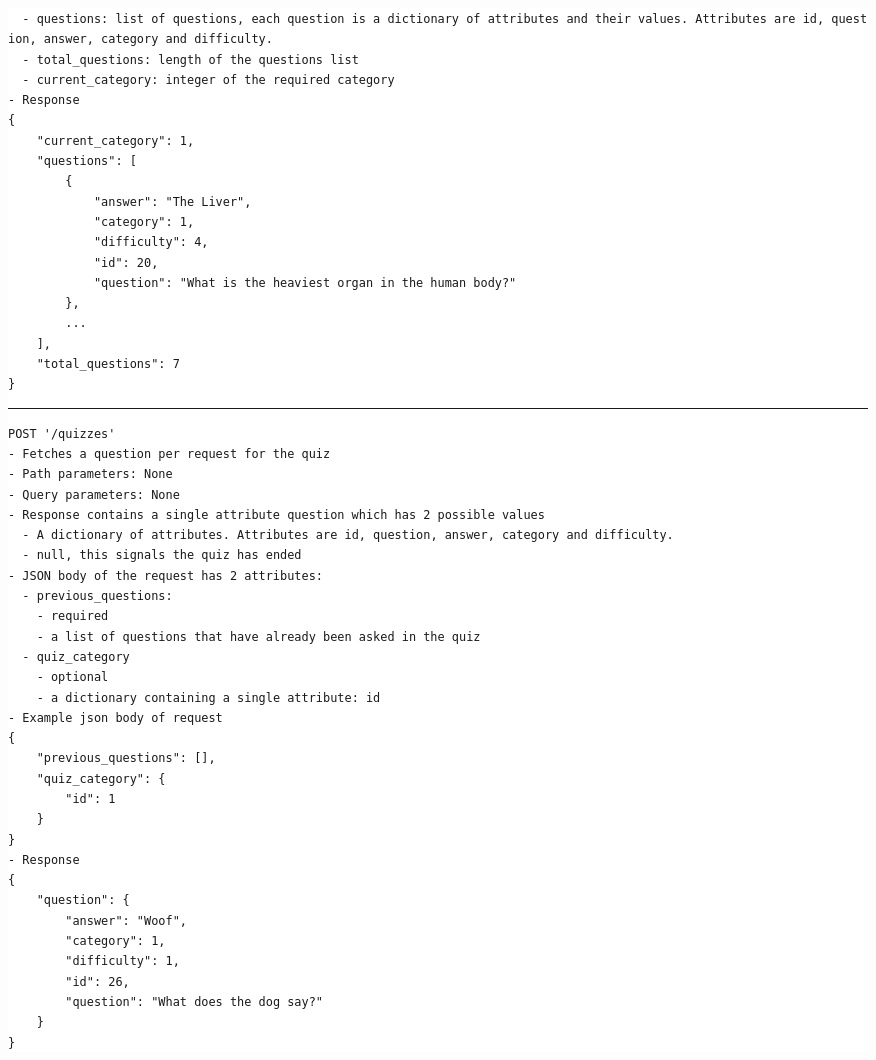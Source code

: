 ```
  - questions: list of questions, each question is a dictionary of attributes and their values. Attributes are id, question, answer, category and difficulty.
  - total_questions: length of the questions list
  - current_category: integer of the required category
- Response
{
    "current_category": 1,
    "questions": [
        {
            "answer": "The Liver",
            "category": 1,
            "difficulty": 4,
            "id": 20,
            "question": "What is the heaviest organ in the human body?"
        },
        ...
    ],
    "total_questions": 7
}

```
***
```
POST '/quizzes'
- Fetches a question per request for the quiz
- Path parameters: None
- Query parameters: None
- Response contains a single attribute question which has 2 possible values
  - A dictionary of attributes. Attributes are id, question, answer, category and difficulty.
  - null, this signals the quiz has ended
- JSON body of the request has 2 attributes:
  - previous_questions: 
    - required
    - a list of questions that have already been asked in the quiz
  - quiz_category
    - optional
    - a dictionary containing a single attribute: id
- Example json body of request 
{
    "previous_questions": [],
    "quiz_category": {
        "id": 1
    }
}
- Response
{
    "question": {
        "answer": "Woof",
        "category": 1,
        "difficulty": 1,
        "id": 26,
        "question": "What does the dog say?"
    }
}
```
